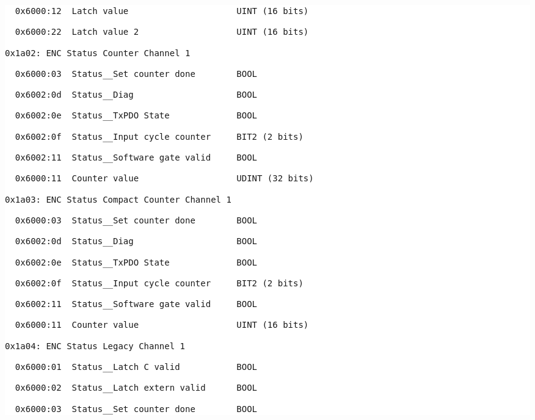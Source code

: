 <td  colspan=2 align="left"><pre>  0x6000:12  Latch value                     UINT (16 bits)</pre></td>
</tr>
<tr class="txpdo">
<td  colspan=2 align="left"><pre>  0x6000:22  Latch value 2                   UINT (16 bits)</pre></td>
</tr>
<tr class="txpdo pdosection">
<td  colspan=2 align="left"><pre>0x1a02: ENC Status Counter Channel 1</pre></td>
</tr>
<tr class="txpdo">
<td  colspan=2 align="left"><pre>  0x6000:03  Status__Set counter done        BOOL</pre></td>
</tr>
<tr class="txpdo">
<td  colspan=2 align="left"><pre>  0x6002:0d  Status__Diag                    BOOL</pre></td>
</tr>
<tr class="txpdo">
<td  colspan=2 align="left"><pre>  0x6002:0e  Status__TxPDO State             BOOL</pre></td>
</tr>
<tr class="txpdo">
<td  colspan=2 align="left"><pre>  0x6002:0f  Status__Input cycle counter     BIT2 (2 bits)</pre></td>
</tr>
<tr class="txpdo">
<td  colspan=2 align="left"><pre>  0x6002:11  Status__Software gate valid     BOOL</pre></td>
</tr>
<tr class="txpdo">
<td  colspan=2 align="left"><pre>  0x6000:11  Counter value                   UDINT (32 bits)</pre></td>
</tr>
<tr class="txpdo pdosection">
<td  colspan=2 align="left"><pre>0x1a03: ENC Status Compact Counter Channel 1</pre></td>
</tr>
<tr class="txpdo">
<td  colspan=2 align="left"><pre>  0x6000:03  Status__Set counter done        BOOL</pre></td>
</tr>
<tr class="txpdo">
<td  colspan=2 align="left"><pre>  0x6002:0d  Status__Diag                    BOOL</pre></td>
</tr>
<tr class="txpdo">
<td  colspan=2 align="left"><pre>  0x6002:0e  Status__TxPDO State             BOOL</pre></td>
</tr>
<tr class="txpdo">
<td  colspan=2 align="left"><pre>  0x6002:0f  Status__Input cycle counter     BIT2 (2 bits)</pre></td>
</tr>
<tr class="txpdo">
<td  colspan=2 align="left"><pre>  0x6002:11  Status__Software gate valid     BOOL</pre></td>
</tr>
<tr class="txpdo">
<td  colspan=2 align="left"><pre>  0x6000:11  Counter value                   UINT (16 bits)</pre></td>
</tr>
<tr class="txpdo pdosection">
<td  colspan=2 align="left"><pre>0x1a04: ENC Status Legacy Channel 1</pre></td>
</tr>
<tr class="txpdo">
<td  colspan=2 align="left"><pre>  0x6000:01  Status__Latch C valid           BOOL</pre></td>
</tr>
<tr class="txpdo">
<td  colspan=2 align="left"><pre>  0x6000:02  Status__Latch extern valid      BOOL</pre></td>
</tr>
<tr class="txpdo">
<td  colspan=2 align="left"><pre>  0x6000:03  Status__Set counter done        BOOL</pre></td>